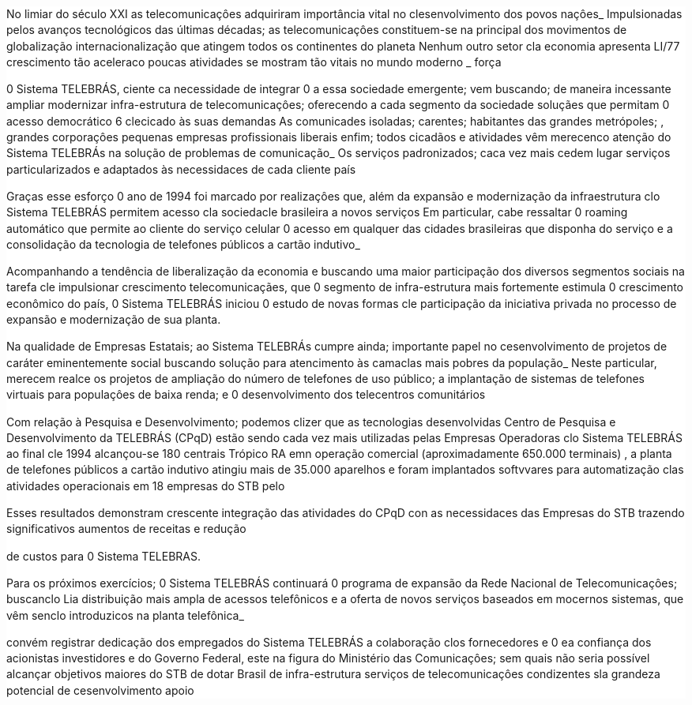 



No limiar do século XXI as telecomunicaçôes adquiriram importância vital no clesenvolvimento dos povos naçôes\_ Impulsionadas pelos avanços tecnológicos das últimas décadas; as telecomunicaçôes constituem-se na principal dos movimentos de   globalização internacionalização que atingem todos os continentes do planeta Nenhum outro setor cla economia apresenta LI/77 crescimento tão aceleraco poucas atividades se mostram tão vitais no mundo moderno \_ força

0 Sistema TELEBRÁS, ciente ca necessidade de integrar 0 a essa sociedade emergente; vem buscando; de maneira incessante ampliar modernizar infra-estrutura de telecomunicaçôes; oferecendo a cada segmento da sociedade soluçães que permitam 0 acesso democrático 6 clecicado às suas demandas As comunicades isoladas; carentes; habitantes das grandes metrópoles; , grandes   corporaçôes pequenas empresas profissionais liberais enfim; todos cicadãos e atividades vêm merecenco atenção do Sistema TELEBRÁs na solução de problemas de comunicação\_ Os serviços   padronizados; caca vez mais cedem   lugar serviços   particularizados e adaptados às necessidaces de cada cliente país

Graças esse esforço 0 ano de 1994 foi marcado por realizaçôes que, além da expansão e modernização da infraestrutura clo Sistema TELEBRÁS permitem acesso cla sociedacle brasileira a novos serviços Em   particular, cabe ressaltar 0 roaming automático que permite ao cliente do serviço celular 0 acesso em qualquer das cidades brasileiras que disponha do serviço e a consolidação da tecnologia de telefones públicos a cartão indutivo\_



Acompanhando a tendência de liberalização da economia e buscando uma maior   participação dos diversos segmentos sociais na tarefa cle impulsionar crescimento telecomunicaçães, que 0 segmento de infra-estrutura mais fortemente estimula 0 crescimento econômico do país, 0 Sistema  TELEBRÁS iniciou 0 estudo de novas formas cle participação da iniciativa privada no processo de expansão e modernização de sua planta.

Na qualidade de Empresas Estatais; ao Sistema TELEBRÁs cumpre ainda; importante papel no cesenvolvimento de projetos de caráter eminentemente social buscando solução para atencimento às camaclas mais   pobres da população\_ Neste particular, merecem realce os projetos de ampliação do número de telefones de uso público; a implantação de sistemas de telefones virtuais para populaçôes de baixa renda; e 0 desenvolvimento dos telecentros comunitários

Com relação à Pesquisa e Desenvolvimento; podemos clizer que as tecnologias desenvolvidas Centro de Pesquisa e Desenvolvimento da TELEBRÁS (CPqD) estão sendo cada vez mais utilizadas pelas Empresas Operadoras clo Sistema TELEBRÁS ao final cle 1994 alcançou-se 180 centrais Trópico RA emn operação comercial (aproximadamente 650.000 terminais) , a planta de telefones públicos a cartão indutivo atingiu mais de 35.000 aparelhos e foram implantados softvvares para automatização clas atividades operacionais em 18 empresas do STB pelo

Esses resultados demonstram crescente integração das atividades do CPqD con as necessidaces das Empresas do STB trazendo significativos aumentos de receitas e redução



de custos para 0 Sistema TELEBRAS.

Para os próximos exercícios; 0 Sistema TELEBRÁS continuará 0 programa de expansão da Rede Nacional de Telecomunicaçôes; buscanclo Lia distribuição mais ampla de acessos telefônicos e a oferta de novos serviços baseados em mocernos sistemas, que vêm senclo introduzicos na planta telefônica\_

convém registrar dedicação dos empregados do Sistema TELEBRÁS a colaboração clos fornecedores e 0 ea confiança dos acionistas investidores e do Governo Federal, este na figura do Ministério das Comunicaçôes; sem quais não seria possível alcançar objetivos maiores do STB de dotar Brasil de infra-estrutura serviços de telecomunicaçôes condizentes sla grandeza potencial de cesenvolvimento apoio
